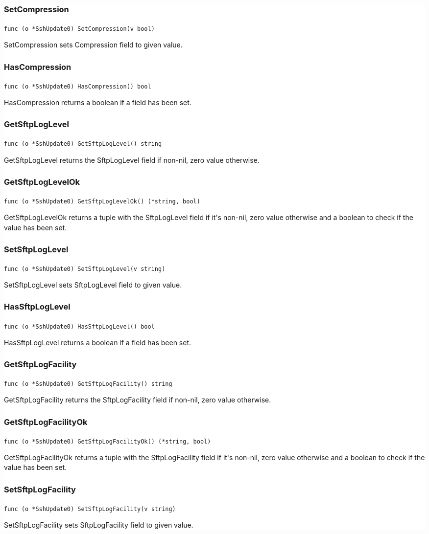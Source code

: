 ### SetCompression

`func (o *SshUpdate0) SetCompression(v bool)`

SetCompression sets Compression field to given value.

### HasCompression

`func (o *SshUpdate0) HasCompression() bool`

HasCompression returns a boolean if a field has been set.

### GetSftpLogLevel

`func (o *SshUpdate0) GetSftpLogLevel() string`

GetSftpLogLevel returns the SftpLogLevel field if non-nil, zero value otherwise.

### GetSftpLogLevelOk

`func (o *SshUpdate0) GetSftpLogLevelOk() (*string, bool)`

GetSftpLogLevelOk returns a tuple with the SftpLogLevel field if it's non-nil, zero value otherwise
and a boolean to check if the value has been set.

### SetSftpLogLevel

`func (o *SshUpdate0) SetSftpLogLevel(v string)`

SetSftpLogLevel sets SftpLogLevel field to given value.

### HasSftpLogLevel

`func (o *SshUpdate0) HasSftpLogLevel() bool`

HasSftpLogLevel returns a boolean if a field has been set.

### GetSftpLogFacility

`func (o *SshUpdate0) GetSftpLogFacility() string`

GetSftpLogFacility returns the SftpLogFacility field if non-nil, zero value otherwise.

### GetSftpLogFacilityOk

`func (o *SshUpdate0) GetSftpLogFacilityOk() (*string, bool)`

GetSftpLogFacilityOk returns a tuple with the SftpLogFacility field if it's non-nil, zero value otherwise
and a boolean to check if the value has been set.

### SetSftpLogFacility

`func (o *SshUpdate0) SetSftpLogFacility(v string)`

SetSftpLogFacility sets SftpLogFacility field to given value.
